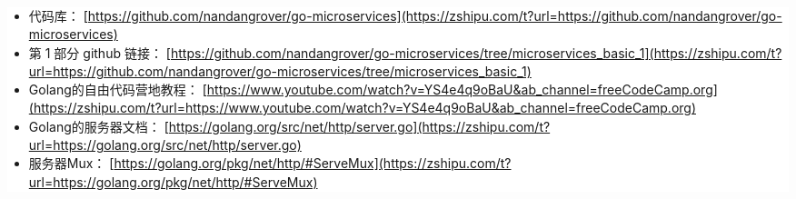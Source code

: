 *   <font _mstmutation="1" _msthash="27625" _msttexthash="18526599">代码库： [https://github.com/nandangrover/go-microservices](https://zshipu.com/t?url=https://github.com/nandangrover/go-microservices)</font>
*   <font _mstmutation="1" _msthash="27651" _msttexthash="46143188">第 1 部分 github 链接： [https://github.com/nandangrover/go-microservices/tree/microservices_basic_1](https://zshipu.com/t?url=https://github.com/nandangrover/go-microservices/tree/microservices_basic_1)</font>
*   <font _mstmutation="1" _msthash="32136" _msttexthash="68295487">Golang的自由代码营地教程： [https://www.youtube.com/watch?v=YS4e4q9oBaU&ab_channel=freeCodeCamp.org](https://zshipu.com/t?url=https://www.youtube.com/watch?v=YS4e4q9oBaU&ab_channel=freeCodeCamp.org)</font>
*   <font _mstmutation="1" _msthash="27924" _msttexthash="42324373">Golang的服务器文档： [https://golang.org/src/net/http/server.go](https://zshipu.com/t?url=https://golang.org/src/net/http/server.go)</font>
*   <font _mstmutation="1" _msthash="27794" _msttexthash="19986109">服务器Mux： [https://golang.org/pkg/net/http/#ServeMux](https://zshipu.com/t?url=https://golang.org/pkg/net/http/#ServeMux)</font>


